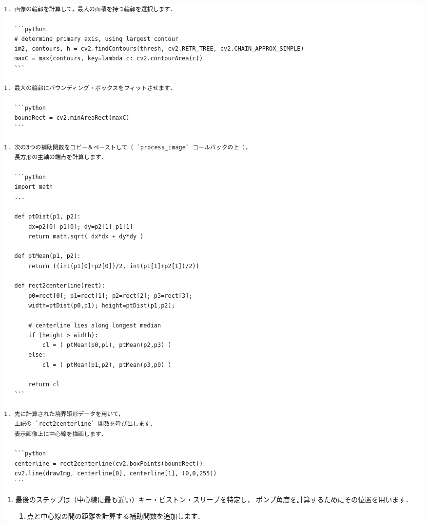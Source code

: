     1. 画像の輪郭を計算して，最大の面積を持つ輪郭を選択します．

       ```python
       # determine primary axis, using largest contour
       im2, contours, h = cv2.findContours(thresh, cv2.RETR_TREE, cv2.CHAIN_APPROX_SIMPLE)
       maxC = max(contours, key=lambda c: cv2.contourArea(c))
       ```

    1. 最大の輪郭にバウンディング・ボックスをフィットさせます．

       ```python
       boundRect = cv2.minAreaRect(maxC)
       ```

    1. 次の3つの補助関数をコピー＆ペーストして（ `process_image` コールバックの上 ），
       長方形の主軸の端点を計算します．

       ```python
       import math
       ...

       def ptDist(p1, p2):
           dx=p2[0]-p1[0]; dy=p2[1]-p1[1]
           return math.sqrt( dx*dx + dy*dy )

       def ptMean(p1, p2):
           return ((int(p1[0]+p2[0])/2, int(p1[1]+p2[1])/2))

       def rect2centerline(rect):
           p0=rect[0]; p1=rect[1]; p2=rect[2]; p3=rect[3];
           width=ptDist(p0,p1); height=ptDist(p1,p2);

           # centerline lies along longest median
           if (height > width):
               cl = ( ptMean(p0,p1), ptMean(p2,p3) )
           else:
               cl = ( ptMean(p1,p2), ptMean(p3,p0) )

           return cl
       ```

    1. 先に計算された境界矩形データを用いて，
       上記の `rect2centerline` 関数を呼び出します．
       表示画像上に中心線を描画します．

       ```python
       centerline = rect2centerline(cv2.boxPoints(boundRect))
       cv2.line(drawImg, centerline[0], centerline[1], (0,0,255))
       ```

 1. 最後のステップは（中心線に最も近い）キー・ピストン・スリーブを特定し，
    ポンプ角度を計算するためにその位置を用います．

    1. 点と中心線の間の距離を計算する補助関数を追加します．
